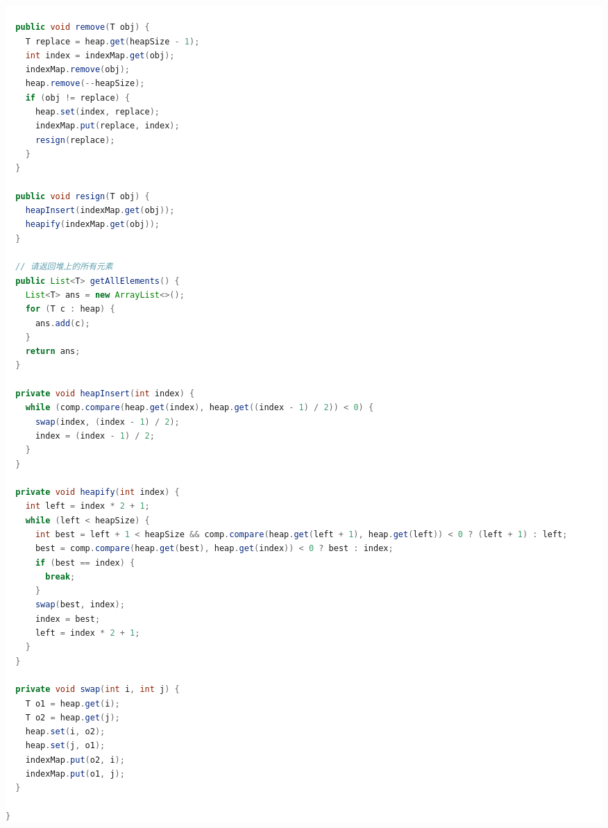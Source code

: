 ```java

  public void remove(T obj) {
    T replace = heap.get(heapSize - 1);
    int index = indexMap.get(obj);
    indexMap.remove(obj);
    heap.remove(--heapSize);
    if (obj != replace) {
      heap.set(index, replace);
      indexMap.put(replace, index);
      resign(replace);
    }
  }

  public void resign(T obj) {
    heapInsert(indexMap.get(obj));
    heapify(indexMap.get(obj));
  }

  // 请返回堆上的所有元素
  public List<T> getAllElements() {
    List<T> ans = new ArrayList<>();
    for (T c : heap) {
      ans.add(c);
    }
    return ans;
  }

  private void heapInsert(int index) {
    while (comp.compare(heap.get(index), heap.get((index - 1) / 2)) < 0) {
      swap(index, (index - 1) / 2);
      index = (index - 1) / 2;
    }
  }

  private void heapify(int index) {
    int left = index * 2 + 1;
    while (left < heapSize) {
      int best = left + 1 < heapSize && comp.compare(heap.get(left + 1), heap.get(left)) < 0 ? (left + 1) : left;
      best = comp.compare(heap.get(best), heap.get(index)) < 0 ? best : index;
      if (best == index) {
        break;
      }
      swap(best, index);
      index = best;
      left = index * 2 + 1;
    }
  }

  private void swap(int i, int j) {
    T o1 = heap.get(i);
    T o2 = heap.get(j);
    heap.set(i, o2);
    heap.set(j, o1);
    indexMap.put(o2, i);
    indexMap.put(o1, j);
  }

}
```
